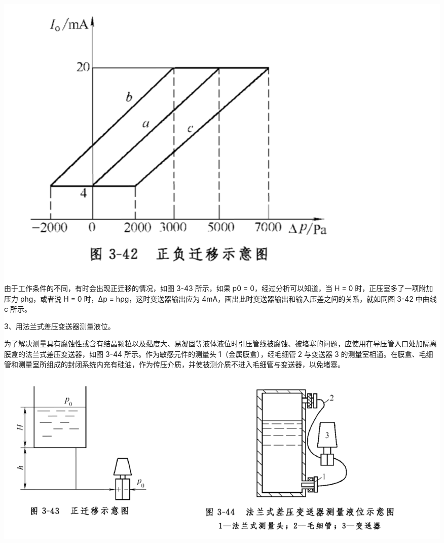 ![](./res/2021067.png)

由于工作条件的不同，有时会出现正迁移的情况，如图 3-43 所示，如果 p0 = 0，经过分析可以知道，当 H = 0 时，正压室多了一项附加压力 ρhg，或者说 H = 0 时，Δp = hρg，这时变送器输出应为 4mA，画出此时变送器输出和输入压差之间的关系，就如同图 3-42 中曲线 c 所示。

3、用法兰式差压变送器测量液位。

为了解决测量具有腐蚀性或含有结晶颗粒以及黏度大、易凝固等液体液位时引压管线被腐蚀、被堵塞的问题，应使用在导压管入口处加隔离膜盒的法兰式差压变送器，如图 3-44 所示。作为敏感元件的测量头 1（金属膜盒），经毛细管 2 与变送器 3 的测量室相通。在膜盒、毛细管和测量室所组成的封闭系统内充有硅油，作为传压介质，并使被测介质不进入毛细管与变送器，以免堵塞。

![](./res/2021068.png)

